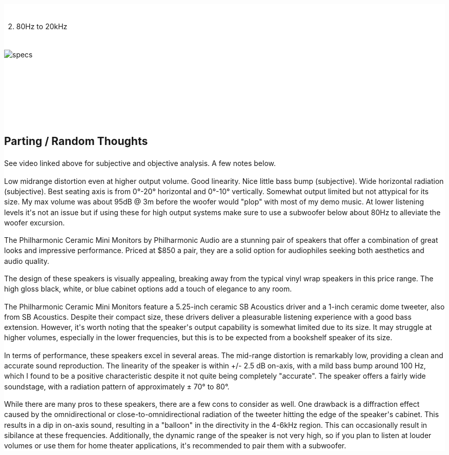 <br>

2) 80Hz to 20kHz

<img align="left" src="https://dl.dropboxusercontent.com/scl/fi/rdifd2bngb28bm7b2lygx/MTON-80.png?rlkey=77mrjj0w8j45bbigce9ha3066&dl=0" alt="specs" width="100%" style="vertical-align:middle;margin:20px 0px"/><br clear="all" />

<br>
<br>
<br>
<br>




## Parting / Random Thoughts

See video linked above for subjective and objective analysis.  A few notes below.

Low midrange distortion even at higher output volume.
Good linearity.
Nice little bass bump (subjective).
Wide horizontal radiation (subjective).
Best seating axis is from 0°-20° horizontal and 0°-10° vertically.
Somewhat output limited but not attypical for its size. My max volume was about 95dB @ 3m before the woofer would "plop" with most of my demo music. At lower listening levels it's not an issue but if using these for high output systems make sure to use a subwoofer below about 80Hz to alleviate the woofer excursion.

The Philharmonic Ceramic Mini Monitors by Philharmonic Audio are a stunning pair of speakers that offer a combination of great looks and impressive performance. Priced at $850 a pair, they are a solid option for audiophiles seeking both aesthetics and audio quality.

The design of these speakers is visually appealing, breaking away from the typical vinyl wrap speakers in this price range. The high gloss black, white, or blue cabinet options add a touch of elegance to any room.

The Philharmonic Ceramic Mini Monitors feature a 5.25-inch ceramic SB Acoustics driver and a 1-inch ceramic dome tweeter, also from SB Acoustics. Despite their compact size, these drivers deliver a pleasurable listening experience with a good bass extension. However, it's worth noting that the speaker's output capability is somewhat limited due to its size. It may struggle at higher volumes, especially in the lower frequencies, but this is to be expected from a bookshelf speaker of its size.

In terms of performance, these speakers excel in several areas. The mid-range distortion is remarkably low, providing a clean and accurate sound reproduction. The linearity of the speaker is within +/- 2.5 dB on-axis, with a mild bass bump around 100 Hz, which I found to be a positive characteristic despite it not quite being completely "accurate". The speaker offers a fairly wide soundstage, with a radiation pattern of approximately ± 70° to 80°.

While there are many pros to these speakers, there are a few cons to consider as well. One drawback is a diffraction effect caused by the omnidirectional or close-to-omnidirectional radiation of the tweeter hitting the edge of the speaker's cabinet. This results in a dip in on-axis sound, resulting in a "balloon" in the directivity in the 4-6kHz region.  This can occasionally result in sibilance at these frequencies. Additionally, the dynamic range of the speaker is not very high, so if you plan to listen at louder volumes or use them for home theater applications, it's recommended to pair them with a subwoofer.
